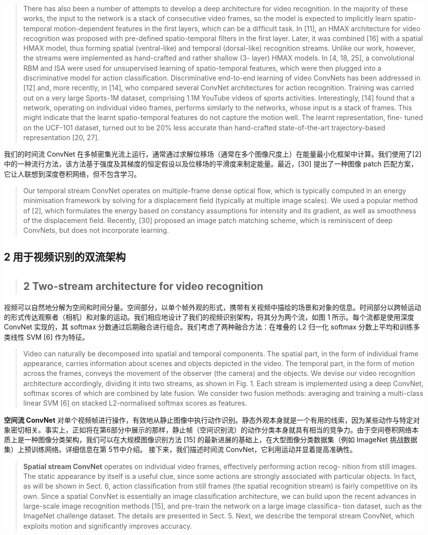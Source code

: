 >There has also been a number of attempts to develop a deep architecture for video recognition. In the majority of these works, the input to the network is a stack of consecutive video frames, so the model is expected to implicitly learn spatio-temporal motion-dependent features in the ﬁrst layers, which can be a difﬁcult task. In [11], an HMAX architecture for video recognition was proposed with pre-deﬁned spatio-temporal ﬁlters in the ﬁrst layer. Later, it was combined [16] with a spatial HMAX model, thus forming spatial (ventral-like) and temporal (dorsal-like) recognition streams. Unlike our work, however, the streams were implemented as hand-crafted and rather shallow (3- layer) HMAX models. In [4, 18, 25], a convolutional RBM and ISA were used for unsupervised learning of spatio-temporal features, which were then plugged into a discriminative model for action classiﬁcation. Discriminative end-to-end learning of video ConvNets has been addressed in [12] and, more recently, in [14], who compared several ConvNet architectures for action recognition. Training was carried out on a very large Sports-1M dataset, comprising 1.1M YouTube videos of sports activities. Interestingly, [14] found that a network, operating on individual video frames, performs similarly to the networks, whose input is a stack of frames. This might indicate that the learnt spatio-temporal features do not capture the motion well. The learnt representation, ﬁne- tuned on the UCF-101 dataset, turned out to be 20% less accurate than hand-crafted state-of-the-art trajectory-based representation [20, 27].

我们的时间流 ConvNet 在多帧密集光流上运行，通常通过求解位移场（通常在多个图像尺度上）在能量最小化框架中计算。我们使用了[2] 中的一种流行方法，该方法基于强度及其梯度的恒定假设以及位移场的平滑度来制定能量。最近，[30] 提出了一种图像 patch 匹配方案，它让人联想到深度卷积网络，但不包含学习。

>Our temporal stream ConvNet operates on multiple-frame dense optical ﬂow, which is typically computed in an energy minimisation framework by solving for a displacement ﬁeld (typically at multiple image scales). We used a popular method of [2], which formulates the energy based on constancy assumptions for intensity and its gradient, as well as smoothness of the displacement ﬁeld. Recently, [30] proposed an image patch matching scheme, which is reminiscent of deep ConvNets, but does not incorporate learning.

## 2 用于视频识别的双流架构

>## 2 Two-stream architecture for video recognition

视频可以自然地分解为空间和时间分量。空间部分，以单个帧外观的形式，携带有关视频中描绘的场景和对象的信息。时间部分以跨帧运动的形式传达观察者（相机）和对象的运动。我们相应地设计了我们的视频识别架构，将其分为两个流，如图 1 所示。每个流都是使用深度 ConvNet 实现的，其 softmax 分数通过后期融合进行组合。我们考虑了两种融合方法：在堆叠的 L2 归一化 softmax 分数上平均和训练多类线性 SVM [6] 作为特征。

>Video can naturally be decomposed into spatial and temporal components. The spatial part, in the form of individual frame appearance, carries information about scenes and objects depicted in the video. The temporal part, in the form of motion across the frames, conveys the movement of the observer (the camera) and the objects. We devise our video recognition architecture accordingly, dividing it into two streams, as shown in Fig. 1. Each stream is implemented using a deep ConvNet, softmax scores of which are combined by late fusion. We consider two fusion methods: averaging and training a multi-class linear SVM [6] on stacked L2-normalised softmax scores as features.

**空间流 ConvNet** 对单个视频帧进行操作，有效地从静止图像中执行动作识别。静态外观本身就是一个有用的线索，因为某些动作与特定对象密切相关。事实上，正如将在第6部分中展示的那样，静止帧（空间识别流）的动作分类本身就具有相当的竞争力。由于空间卷积网络本质上是一种图像分类架构，我们可以在大规模图像识别方法 [15] 的最新进展的基础上，在大型图像分类数据集（例如 ImageNet 挑战数据集）上预训练网络。详细信息在第 5节中介绍。 接下来，我们描述时间流 ConvNet，它利用运动并显着提高准确性。

>**Spatial stream ConvNet** operates on individual video frames, effectively performing action recog- nition from still images. The static appearance by itself is a useful clue, since some actions are strongly associated with particular objects. In fact, as will be shown in Sect. 6, action classiﬁcation from still frames (the spatial recognition stream) is fairly competitive on its own. Since a spatial ConvNet is essentially an image classiﬁcation architecture, we can build upon the recent advances in large-scale image recognition methods [15], and pre-train the network on a large image classiﬁca- tion dataset, such as the ImageNet challenge dataset. The details are presented in Sect. 5. Next, we describe the temporal stream ConvNet, which exploits motion and signiﬁcantly improves accuracy.

